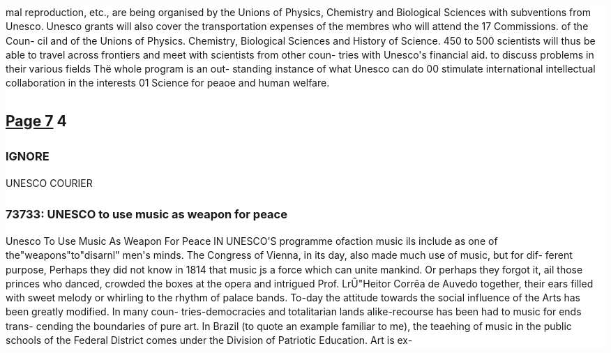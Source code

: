 mal reproduction, etc., are being
organised by the Unions of
Physics, Chemistry and Biological
Sciences with subventions from
Unesco. Unesco grants will also
cover the transportation expenses
of the membres who will attend
the 17 Commissions. of the Coun-
cil and of the Unions of Physics.
Chemistry, Biological Sciences
and History of Science. 450 to 500
scientists will thus be able to
travel across frontiers and meet
with scientists from other coun-
tries with Unesco's financial aid. to
discuss problems in their various
fields
Thë whole program is an out-
standing instance of what Unesco
can do 00 stimulate international
intellectual collaboration in the
interests 01 Science for peaoe and
human welfare.

## [Page 7](073713engo.pdf#page=7) 4

### IGNORE

UNESCO COURIER

### 73733: UNESCO to use music as weapon for peace

Unesco To Use Music
As Weapon For Peace
lN UNESCO'S programme ofaction music ils include as one
of the"weapons"to"disarnl"
men's minds. The Congress of
Vienna, in its day, also made
much use of music, but for dif-
ferent purpose, Perhaps they did
not know in 1814 that music js a
force which can unite mankind.
Or perhaps they forgot it, ail those
princes who danced, crowded the
boxes at the opera and intrigued
Prof. LrÛ"Heitor
Corrêa de Auvedo
together, their ears filled with
sweet melody or whirling to the
rhythm of palace bands. To-day
the attitude towards the social
influence of the Arts has been
greatly modified. In many coun-
tries-democracies and totalitarian
lands alike-recourse has been
had to music for ends trans-
cending the boundaries of pure
art. In Brazil (to quote an
example familiar to me), the
teaehing of music in the public
schools of the Federal District
comes under the Division of
Patriotic Education. Art is ex-
